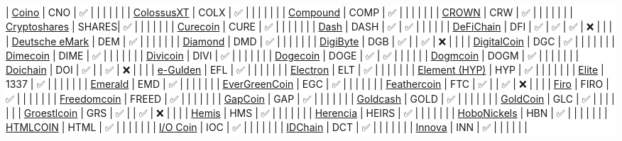 | [Coino](https://github.com/scriptRack003756/coino)                                       | CNO   |  ✅   |      |        |        |         |       |
| [ColossusXT](https://github.com/ColossusCoinXT/ColossusCoinXT)                           | COLX  |  ✅   |      |        |        |         |       |
| [Compound](https://github.com/compounddev/Compound-Coin)                                 | COMP |  ✅   |      |        |        |         |       |
| [CROWN](https://github.com/Crowndev/crowncoin)                                           | CRW   |  ✅   |      |        |        |         |       |
| [Cryptoshares](https://github.com/Cryptosharescoin/shares)                               | SHARES|  ✅   |      |        |        |         |       |
| [Curecoin](https://github.com/cygnusxi/CurecoinSource)                                   | CURE  |  ✅   |      |        |        |         |       |
| [Dash](https://github.com/dashpay/dash)                                                  | DASH  |  ✅   | ✅   |        |        |        |         |
| [DeFiChain](https://github.com/DeFiCh/ain)                                               | DFI   |  ✅   | ✅   | ✅     | ❌      |        |         |
| [Deutsche eMark](https://github.com/emarkproject/eMark)                                  | DEM   |  ✅   |      |        |        |        |         |
| [Diamond](https://github.com/DMDcoin/Diamond)                                            | DMD   |  ✅   |      |        |        |        |         |
| [DigiByte](https://github.com/digibyte-core/digibyte)                                    | DGB   |  ✅   |      | ✅     | ❌     |        |         |
| [DigitalCoin](https://github.com/lomtax/digitalcoin)                                     | DGC   |  ✅   |      |        |        |         |       |
| [Dimecoin](https://github.com/dime-coin/dimecoin)                                        | DIME  |  ✅   |      |        |        |         |       |
| [Divicoin](https://github.com/DiviProject/Divi)                                          | DIVI  |  ✅   |      |        |        |         |       |
| [Dogecoin](https://github.com/dogecoin/dogecoin)                                         | DOGE  |  ✅   | ✅   |        |        |        |         |
| [Dogmcoin](https://github.com/dogmcoin/dogmcoin)                                         | DOGM  |  ✅   |      |        |        |         |       |
| [Doichain](https://github.com/Doichain/doichain-core)                                    | DOI   |  ✅   |      | ✅     | ❌     |        |         |
| [e-Gulden](https://github.com/Electronic-Gulden-Foundation/egulden)                      | EFL   |  ✅   |      |        |        |         |       |
| [Electron](https://github.com/Electron-Coin2014/Electron-ELT)                            | ELT   |  ✅   |      |        |        |         |       |
| [Element (HYP)](https://github.com/Crypto-city/Element-HYP)                              | HYP   |  ✅   |      |        |        |         |       |
| [Elite](https://github.com/ironsniper1/Elite-Source-2.0.1.2)                             | 1337  |  ✅   |      |        |        |         |       |
| [Emerald](https://github.com/crypto-currency/Emerald)                                    | EMD   |  ✅   |      |        |        |         |       |
| [EverGreenCoin](https://github.com/EverGreenCoinDev/EverGreenCoin)                       | EGC   |  ✅   |      |        |        |         |       |
| [Feathercoin](https://github.com/FeatherCoin/Feathercoin)                                | FTC   |  ✅   |      | ✅     | ❌     |         |         |
| [Firo](https://github.com/firoorg/firo/)                                                 | FIRO  |  ✅   |      |        |       |         |         |
| [Freedomcoin](https://github.com/FreedomCoin-Project/FreedomCoin-Core/)                  | FREED |  ✅   |      |        |        |         |       |
| [GapCoin](https://github.com/gapcoin/gapcoin)                                            | GAP   |  ✅   |      |        |        |         |       |
| [Goldcash](https://github.com/iUNeIV/GoldCash)                                           | GOLD  |  ✅   |      |        |        |         |       |
| [GoldCoin](https://github.com/goldcoin/goldcoin)                                         | GLC   |  ✅   |      |        |        |         |       |
| [Groestlcoin](https://github.com/GroestlCoin/GroestlCoin/)                               | GRS   |  ✅   |      | ✅     | ❌     |         |       |
| [Hemis](https://github.com/Hemis-Blockchain/Hemis)                                       | HMS   |  ✅   |      |        |        |         |       |
| [Herencia](https://github.com/herenciacoin/HEIRS)                                        | HEIRS |  ✅   |      |        |        |         |       |
| [HoboNickels](https://github.com/Tranz5/HoboNickels)                                     | HBN   |  ✅   |      |        |        |         |       |
| [HTMLCOIN](https://github.com/HTMLCOIN)                                                  | HTML  |  ✅   |      |        |        |         |       |
| [I/O Coin](https://github.com/IOCoin/DIONS)                                              | IOC   |  ✅   |      |        |        |         |       |
| [IDChain](https://github.com/idchaincoin/idchaincoin)                                    | DCT   |  ✅   |      |        |        |         |       |
| [Innova](https://github.com/innova-foundation/innova)                                    | INN   |  ✅   |      |        |        |         |       |